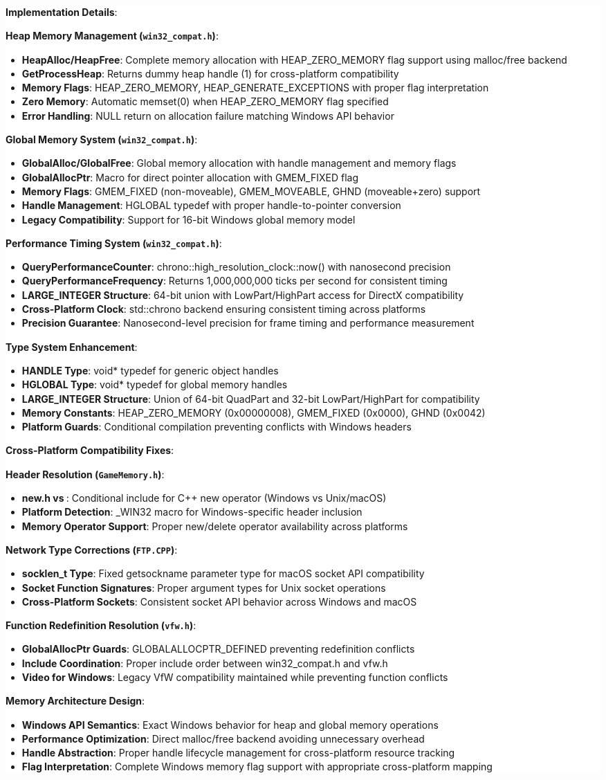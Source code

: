 **Implementation Details**:

**Heap Memory Management (`win32_compat.h`)**:
- **HeapAlloc/HeapFree**: Complete memory allocation with HEAP_ZERO_MEMORY flag support using malloc/free backend
- **GetProcessHeap**: Returns dummy heap handle (1) for cross-platform compatibility
- **Memory Flags**: HEAP_ZERO_MEMORY, HEAP_GENERATE_EXCEPTIONS with proper flag interpretation
- **Zero Memory**: Automatic memset(0) when HEAP_ZERO_MEMORY flag specified
- **Error Handling**: NULL return on allocation failure matching Windows API behavior

**Global Memory System (`win32_compat.h`)**:
- **GlobalAlloc/GlobalFree**: Global memory allocation with handle management and memory flags
- **GlobalAllocPtr**: Macro for direct pointer allocation with GMEM_FIXED flag
- **Memory Flags**: GMEM_FIXED (non-moveable), GMEM_MOVEABLE, GHND (moveable+zero) support
- **Handle Management**: HGLOBAL typedef with proper handle-to-pointer conversion
- **Legacy Compatibility**: Support for 16-bit Windows global memory model

**Performance Timing System (`win32_compat.h`)**:
- **QueryPerformanceCounter**: chrono::high_resolution_clock::now() with nanosecond precision
- **QueryPerformanceFrequency**: Returns 1,000,000,000 ticks per second for consistent timing
- **LARGE_INTEGER Structure**: 64-bit union with LowPart/HighPart access for DirectX compatibility
- **Cross-Platform Clock**: std::chrono backend ensuring consistent timing across platforms
- **Precision Guarantee**: Nanosecond-level precision for frame timing and performance measurement

**Type System Enhancement**:
- **HANDLE Type**: void* typedef for generic object handles
- **HGLOBAL Type**: void* typedef for global memory handles  
- **LARGE_INTEGER Structure**: Union of 64-bit QuadPart and 32-bit LowPart/HighPart for compatibility
- **Memory Constants**: HEAP_ZERO_MEMORY (0x00000008), GMEM_FIXED (0x0000), GHND (0x0042)
- **Platform Guards**: Conditional compilation preventing conflicts with Windows headers

**Cross-Platform Compatibility Fixes**:

**Header Resolution (`GameMemory.h`)**:
- **new.h vs <new>**: Conditional include for C++ new operator (Windows vs Unix/macOS)
- **Platform Detection**: _WIN32 macro for Windows-specific header inclusion
- **Memory Operator Support**: Proper new/delete operator availability across platforms

**Network Type Corrections (`FTP.CPP`)**:
- **socklen_t Type**: Fixed getsockname parameter type for macOS socket API compatibility
- **Socket Function Signatures**: Proper argument types for Unix socket operations
- **Cross-Platform Sockets**: Consistent socket API behavior across Windows and macOS

**Function Redefinition Resolution (`vfw.h`)**:
- **GlobalAllocPtr Guards**: GLOBALALLOCPTR_DEFINED preventing redefinition conflicts
- **Include Coordination**: Proper include order between win32_compat.h and vfw.h
- **Video for Windows**: Legacy VfW compatibility maintained while preventing function conflicts

**Memory Architecture Design**:
- **Windows API Semantics**: Exact Windows behavior for heap and global memory operations
- **Performance Optimization**: Direct malloc/free backend avoiding unnecessary overhead
- **Handle Abstraction**: Proper handle lifecycle management for cross-platform resource tracking
- **Flag Interpretation**: Complete Windows memory flag support with appropriate cross-platform mapping
